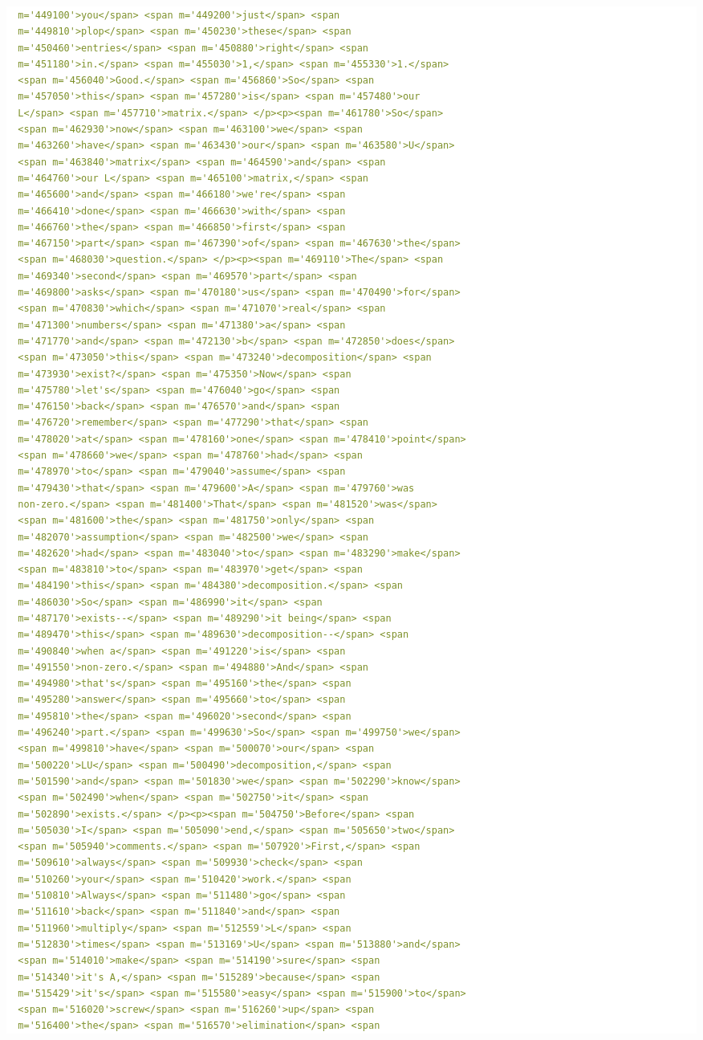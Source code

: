 ```yaml
  m='449100'>you</span> <span m='449200'>just</span> <span
  m='449810'>plop</span> <span m='450230'>these</span> <span
  m='450460'>entries</span> <span m='450880'>right</span> <span
  m='451180'>in.</span> <span m='455030'>1,</span> <span m='455330'>1.</span>
  <span m='456040'>Good.</span> <span m='456860'>So</span> <span
  m='457050'>this</span> <span m='457280'>is</span> <span m='457480'>our
  L</span> <span m='457710'>matrix.</span> </p><p><span m='461780'>So</span>
  <span m='462930'>now</span> <span m='463100'>we</span> <span
  m='463260'>have</span> <span m='463430'>our</span> <span m='463580'>U</span>
  <span m='463840'>matrix</span> <span m='464590'>and</span> <span
  m='464760'>our L</span> <span m='465100'>matrix,</span> <span
  m='465600'>and</span> <span m='466180'>we're</span> <span
  m='466410'>done</span> <span m='466630'>with</span> <span
  m='466760'>the</span> <span m='466850'>first</span> <span
  m='467150'>part</span> <span m='467390'>of</span> <span m='467630'>the</span>
  <span m='468030'>question.</span> </p><p><span m='469110'>The</span> <span
  m='469340'>second</span> <span m='469570'>part</span> <span
  m='469800'>asks</span> <span m='470180'>us</span> <span m='470490'>for</span>
  <span m='470830'>which</span> <span m='471070'>real</span> <span
  m='471300'>numbers</span> <span m='471380'>a</span> <span
  m='471770'>and</span> <span m='472130'>b</span> <span m='472850'>does</span>
  <span m='473050'>this</span> <span m='473240'>decomposition</span> <span
  m='473930'>exist?</span> <span m='475350'>Now</span> <span
  m='475780'>let's</span> <span m='476040'>go</span> <span
  m='476150'>back</span> <span m='476570'>and</span> <span
  m='476720'>remember</span> <span m='477290'>that</span> <span
  m='478020'>at</span> <span m='478160'>one</span> <span m='478410'>point</span>
  <span m='478660'>we</span> <span m='478760'>had</span> <span
  m='478970'>to</span> <span m='479040'>assume</span> <span
  m='479430'>that</span> <span m='479600'>A</span> <span m='479760'>was
  non-zero.</span> <span m='481400'>That</span> <span m='481520'>was</span>
  <span m='481600'>the</span> <span m='481750'>only</span> <span
  m='482070'>assumption</span> <span m='482500'>we</span> <span
  m='482620'>had</span> <span m='483040'>to</span> <span m='483290'>make</span>
  <span m='483810'>to</span> <span m='483970'>get</span> <span
  m='484190'>this</span> <span m='484380'>decomposition.</span> <span
  m='486030'>So</span> <span m='486990'>it</span> <span
  m='487170'>exists--</span> <span m='489290'>it being</span> <span
  m='489470'>this</span> <span m='489630'>decomposition--</span> <span
  m='490840'>when a</span> <span m='491220'>is</span> <span
  m='491550'>non-zero.</span> <span m='494880'>And</span> <span
  m='494980'>that's</span> <span m='495160'>the</span> <span
  m='495280'>answer</span> <span m='495660'>to</span> <span
  m='495810'>the</span> <span m='496020'>second</span> <span
  m='496240'>part.</span> <span m='499630'>So</span> <span m='499750'>we</span>
  <span m='499810'>have</span> <span m='500070'>our</span> <span
  m='500220'>LU</span> <span m='500490'>decomposition,</span> <span
  m='501590'>and</span> <span m='501830'>we</span> <span m='502290'>know</span>
  <span m='502490'>when</span> <span m='502750'>it</span> <span
  m='502890'>exists.</span> </p><p><span m='504750'>Before</span> <span
  m='505030'>I</span> <span m='505090'>end,</span> <span m='505650'>two</span>
  <span m='505940'>comments.</span> <span m='507920'>First,</span> <span
  m='509610'>always</span> <span m='509930'>check</span> <span
  m='510260'>your</span> <span m='510420'>work.</span> <span
  m='510810'>Always</span> <span m='511480'>go</span> <span
  m='511610'>back</span> <span m='511840'>and</span> <span
  m='511960'>multiply</span> <span m='512559'>L</span> <span
  m='512830'>times</span> <span m='513169'>U</span> <span m='513880'>and</span>
  <span m='514010'>make</span> <span m='514190'>sure</span> <span
  m='514340'>it's A,</span> <span m='515289'>because</span> <span
  m='515429'>it's</span> <span m='515580'>easy</span> <span m='515900'>to</span>
  <span m='516020'>screw</span> <span m='516260'>up</span> <span
  m='516400'>the</span> <span m='516570'>elimination</span> <span
```